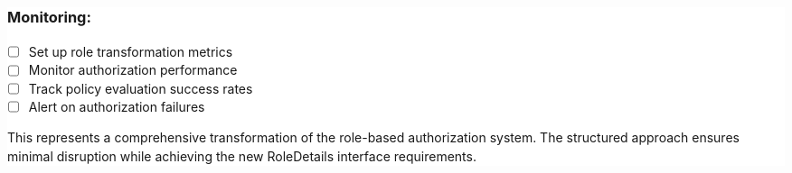 ### Monitoring:
- [ ] Set up role transformation metrics
- [ ] Monitor authorization performance
- [ ] Track policy evaluation success rates
- [ ] Alert on authorization failures

This represents a comprehensive transformation of the role-based authorization system. The structured approach ensures minimal disruption while achieving the new RoleDetails interface requirements.